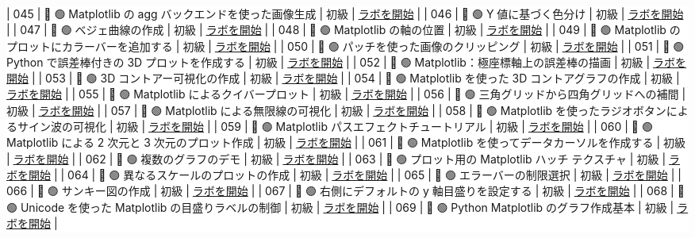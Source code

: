 |            045 | 📖 🟢 Matplotlib の agg バックエンドを使った画像生成                     | 初級     | <a target='_blank' href='https://labex.io/ja/tutorials/python-using-matplotlib-agg-backend-for-image-generation-48596'>ラボを開始</a>                |
|            046 | 📖 🟢 Y 値に基づく色分け                                                 | 初級     | <a target='_blank' href='https://labex.io/ja/tutorials/python-color-by-y-value-48605'>ラボを開始</a>                                                 |
|            047 | 📖 🟢 ベジェ曲線の作成                                                   | 初級     | <a target='_blank' href='https://labex.io/ja/tutorials/python-creating-a-bezier-curve-48891'>ラボを開始</a>                                          |
|            048 | 📖 🟢 Matplotlib の軸の位置                                              | 初級     | <a target='_blank' href='https://labex.io/ja/tutorials/python-matplotlib-axisel-position-48569'>ラボを開始</a>                                       |
|            049 | 📖 🟢 Matplotlib のプロットにカラーバーを追加する                        | 初級     | <a target='_blank' href='https://labex.io/ja/tutorials/python-add-colorbar-to-matplotlib-plot-48669'>ラボを開始</a>                                  |
|            050 | 📖 🟢 パッチを使った画像のクリッピング                                   | 初級     | <a target='_blank' href='https://labex.io/ja/tutorials/matplotlib-clipping-images-with-patches-48778'>ラボを開始</a>                                 |
|            051 | 📖 🟢 Python で誤差棒付きの 3D プロットを作成する                        | 初級     | <a target='_blank' href='https://labex.io/ja/tutorials/python-create-3d-plots-with-error-bars-in-python-48717'>ラボを開始</a>                        |
|            052 | 📖 🟢 Matplotlib：極座標軸上の誤差棒の描画                               | 初級     | <a target='_blank' href='https://labex.io/ja/tutorials/python-matplotlib-error-bar-rendering-on-polar-axis-48873'>ラボを開始</a>                     |
|            053 | 📖 🟢 3D コントアー可視化の作成                                          | 初級     | <a target='_blank' href='https://labex.io/ja/tutorials/python-creating-3d-contour-visualizations-48625'>ラボを開始</a>                               |
|            054 | 📖 🟢 Matplotlib を使った 3D コントアグラフの作成                        | 初級     | <a target='_blank' href='https://labex.io/ja/tutorials/python-create-3d-contour-plots-with-matplotlib-48630'>ラボを開始</a>                          |
|            055 | 📖 🟢 Matplotlib によるクイバープロット                                  | 初級     | <a target='_blank' href='https://labex.io/ja/tutorials/python-matplotlib-quiver-plot-48894'>ラボを開始</a>                                           |
|            056 | 📖 🟢 三角グリッドから四角グリッドへの補間                               | 初級     | <a target='_blank' href='https://labex.io/ja/tutorials/matplotlib-interpolation-from-triangular-to-quad-grid-49009'>ラボを開始</a>                   |
|            057 | 📖 🟢 Matplotlib による無限線の可視化                                    | 初級     | <a target='_blank' href='https://labex.io/ja/tutorials/matplotlib-matplotlib-infinite-line-visualization-48570'>ラボを開始</a>                       |
|            058 | 📖 🟢 Matplotlib を使ったラジオボタンによるサイン波の可視化              | 初級     | <a target='_blank' href='https://labex.io/ja/tutorials/python-matplotlib-radio-button-sine-wave-visualization-48898'>ラボを開始</a>                  |
|            059 | 📖 🟢 Matplotlib パスエフェクトチュートリアル                            | 初級     | <a target='_blank' href='https://labex.io/ja/tutorials/python-matplotlib-path-effects-tutorial-48855'>ラボを開始</a>                                 |
|            060 | 📖 🟢 Matplotlib による 2 次元と 3 次元のプロット作成                    | 初級     | <a target='_blank' href='https://labex.io/ja/tutorials/python-matplotlib-2d-and-3d-plotting-48829'>ラボを開始</a>                                    |
|            061 | 📖 🟢 Matplotlib を使ってデータカーソルを作成する                        | 初級     | <a target='_blank' href='https://labex.io/ja/tutorials/python-create-data-cursor-with-matplotlib-48547'>ラボを開始</a>                               |
|            062 | 📖 🟢 複数のグラフのデモ                                                 | 初級     | <a target='_blank' href='https://labex.io/ja/tutorials/python-multiple-figs-demo-48841'>ラボを開始</a>                                               |
|            063 | 📖 🟢 プロット用の Matplotlib ハッチ テクスチャ                          | 初級     | <a target='_blank' href='https://labex.io/ja/tutorials/python-matplotlib-hatch-textures-for-plots-48763'>ラボを開始</a>                              |
|            064 | 📖 🟢 異なるスケールのプロットの作成                                     | 初級     | <a target='_blank' href='https://labex.io/ja/tutorials/python-creating-plots-with-different-scales-49014'>ラボを開始</a>                             |
|            065 | 📖 🟢 エラーバーの制限選択                                               | 初級     | <a target='_blank' href='https://labex.io/ja/tutorials/python-errorbar-limit-selection-48713'>ラボを開始</a>                                         |
|            066 | 📖 🟢 サンキー図の作成                                                   | 初級     | <a target='_blank' href='https://labex.io/ja/tutorials/python-creating-sankey-diagrams-48907'>ラボを開始</a>                                         |
|            067 | 📖 🟢 右側にデフォルトの y 軸目盛りを設定する                            | 初級     | <a target='_blank' href='https://labex.io/ja/tutorials/python-setting-default-y-axis-tickels-on-the-right-48988'>ラボを開始</a>                      |
|            068 | 📖 🟢 Unicode を使った Matplotlib の目盛りラベルの制御                   | 初級     | <a target='_blank' href='https://labex.io/ja/tutorials/python-controlling-matplotlib-tick-labels-with-unicode-49016'>ラボを開始</a>                  |
|            069 | 📖 🟢 Python Matplotlib のグラフ作成基本                                 | 初級     | <a target='_blank' href='https://labex.io/ja/tutorials/matplotlib-python-matplotlib-plotting-basics-48739'>ラボを開始</a>                            |